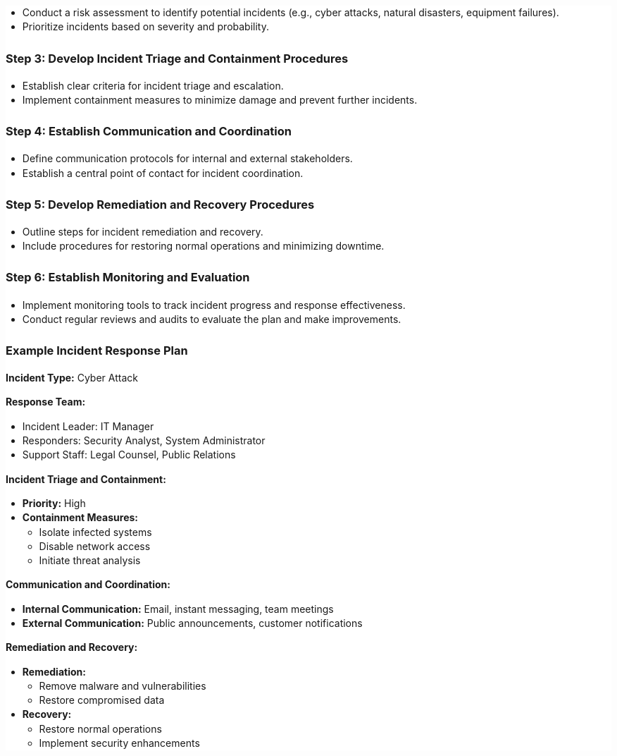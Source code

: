 * Conduct a risk assessment to identify potential incidents (e.g., cyber attacks, natural disasters, equipment failures).
* Prioritize incidents based on severity and probability.

### Step 3: Develop Incident Triage and Containment Procedures

* Establish clear criteria for incident triage and escalation.
* Implement containment measures to minimize damage and prevent further incidents.

### Step 4: Establish Communication and Coordination

* Define communication protocols for internal and external stakeholders.
* Establish a central point of contact for incident coordination.

### Step 5: Develop Remediation and Recovery Procedures

* Outline steps for incident remediation and recovery.
* Include procedures for restoring normal operations and minimizing downtime.

### Step 6: Establish Monitoring and Evaluation

* Implement monitoring tools to track incident progress and response effectiveness.
* Conduct regular reviews and audits to evaluate the plan and make improvements.

### Example Incident Response Plan

**Incident Type:** Cyber Attack

**Response Team:**

* Incident Leader: IT Manager
* Responders: Security Analyst, System Administrator
* Support Staff: Legal Counsel, Public Relations

**Incident Triage and Containment:**

* **Priority:** High
* **Containment Measures:**
    * Isolate infected systems
    * Disable network access
    * Initiate threat analysis

**Communication and Coordination:**

* **Internal Communication:** Email, instant messaging, team meetings
* **External Communication:** Public announcements, customer notifications

**Remediation and Recovery:**

* **Remediation:**
    * Remove malware and vulnerabilities
    * Restore compromised data
* **Recovery:**
    * Restore normal operations
    * Implement security enhancements
